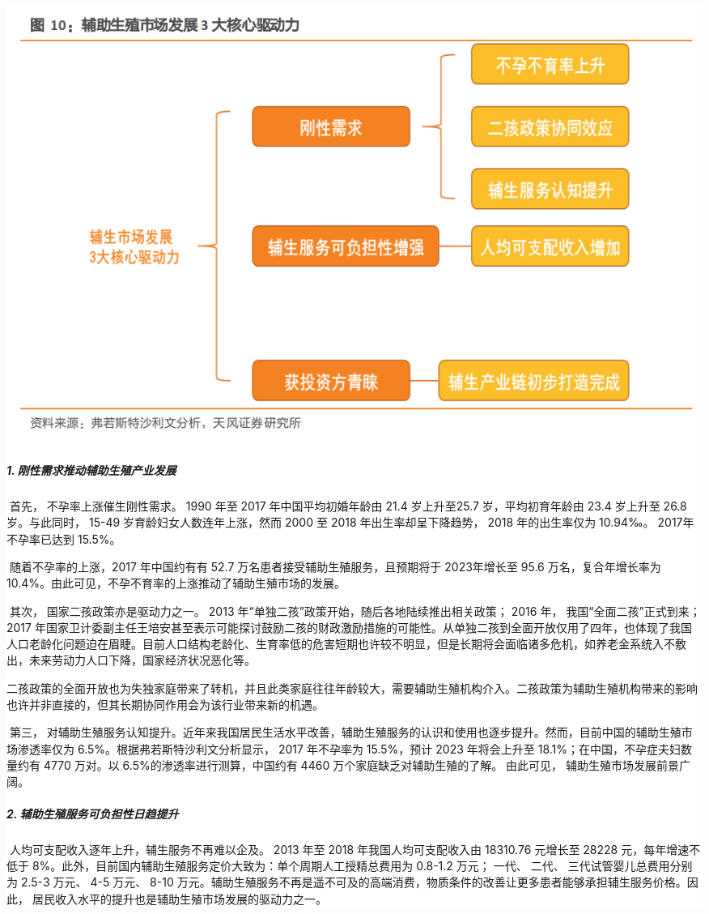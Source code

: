 ![1575039063672](辅助生殖.assets/1575039063672.png)

##### 1. 刚性需求推动辅助生殖产业发展 

​		首先， 不孕率上涨催生刚性需求。 1990 年至 2017 年中国平均初婚年龄由 21.4 岁上升至25.7 岁，平均初育年龄由 23.4 岁上升至 26.8 岁。与此同时， 15-49 岁育龄妇女人数连年上涨，然而 2000 至 2018 年出生率却呈下降趋势， 2018 年的出生率仅为 10.94‰。 2017年不孕率已达到 15.5%。

​		随着不孕率的上涨，2017 年中国约有有 52.7 万名患者接受辅助生殖服务，且预期将于 2023年增长至 95.6 万名，复合年增长率为 10.4%。由此可见，不孕不育率的上涨推动了辅助生殖市场的发展。 

​		其次， 国家二孩政策亦是驱动力之一。 2013 年“单独二孩”政策开始，随后各地陆续推出相关政策； 2016 年， 我国“全面二孩”正式到来； 2017 年国家卫计委副主任王培安甚至表示可能探讨鼓励二孩的财政激励措施的可能性。从单独二孩到全面开放仅用了四年，也体现了我国人口老龄化问题迫在眉睫。目前人口结构老龄化、生育率低的危害短期也许较不明显，但是长期将会面临诸多危机，如养老金系统入不敷出，未来劳动力人口下降，国家经济状况恶化等。 

​	二孩政策的全面开放也为失独家庭带来了转机，并且此类家庭往往年龄较大，需要辅助生殖机构介入。二孩政策为辅助生殖机构带来的影响也许并非直接的，但其长期协同作用会为该行业带来新的机遇。 

​	第三， 对辅助生殖服务认知提升。近年来我国居民生活水平改善，辅助生殖服务的认识和使用也逐步提升。然而，目前中国的辅助生殖市场渗透率仅为 6.5%。根据弗若斯特沙利文分析显示， 2017 年不孕率为 15.5%，预计 2023 年将会上升至 18.1%；在中国，不孕症夫妇数量约有 4770 万对。以 6.5%的渗透率进行测算，中国约有 4460 万个家庭缺乏对辅助生殖的了解。 由此可见， 辅助生殖市场发展前景广阔。 



##### 2. 辅助生殖服务可负担性日趋提升 

​	人均可支配收入逐年上升，辅生服务不再难以企及。 2013 年至 2018 年我国人均可支配收入由 18310.76 元增长至 28228 元，每年增速不低于 8%。此外，目前国内辅助生殖服务定价大致为：单个周期人工授精总费用为 0.8-1.2 万元； 一代、 二代、 三代试管婴儿总费用分别为 2.5-3 万元、 4-5 万元、 8-10 万元。辅助生殖服务不再是遥不可及的高端消费，物质条件的改善让更多患者能够承担辅生服务价格。因此， 居民收入水平的提升也是辅助生殖市场发展的驱动力之一。 
